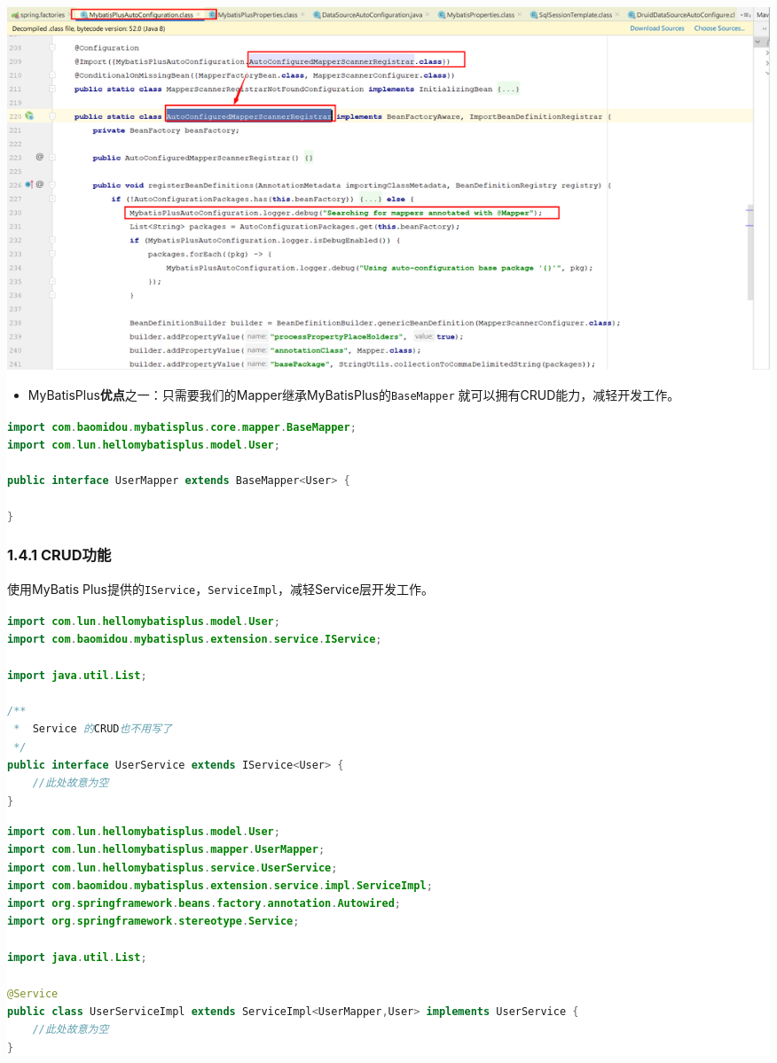 ![](images/220.png)

+  MyBatisPlus**优点**之一：只需要我们的Mapper继承MyBatisPlus的`BaseMapper` 就可以拥有CRUD能力，减轻开发工作。 

```java
import com.baomidou.mybatisplus.core.mapper.BaseMapper;
import com.lun.hellomybatisplus.model.User;

public interface UserMapper extends BaseMapper<User> {

}
```

### 1.4.1 CRUD功能
使用MyBatis Plus提供的`IService`，`ServiceImpl`，减轻Service层开发工作。

```java
import com.lun.hellomybatisplus.model.User;
import com.baomidou.mybatisplus.extension.service.IService;

import java.util.List;

/**
 *  Service 的CRUD也不用写了
 */
public interface UserService extends IService<User> {
	//此处故意为空
}
```



```java
import com.lun.hellomybatisplus.model.User;
import com.lun.hellomybatisplus.mapper.UserMapper;
import com.lun.hellomybatisplus.service.UserService;
import com.baomidou.mybatisplus.extension.service.impl.ServiceImpl;
import org.springframework.beans.factory.annotation.Autowired;
import org.springframework.stereotype.Service;

import java.util.List;

@Service
public class UserServiceImpl extends ServiceImpl<UserMapper,User> implements UserService {
	//此处故意为空
}
```
